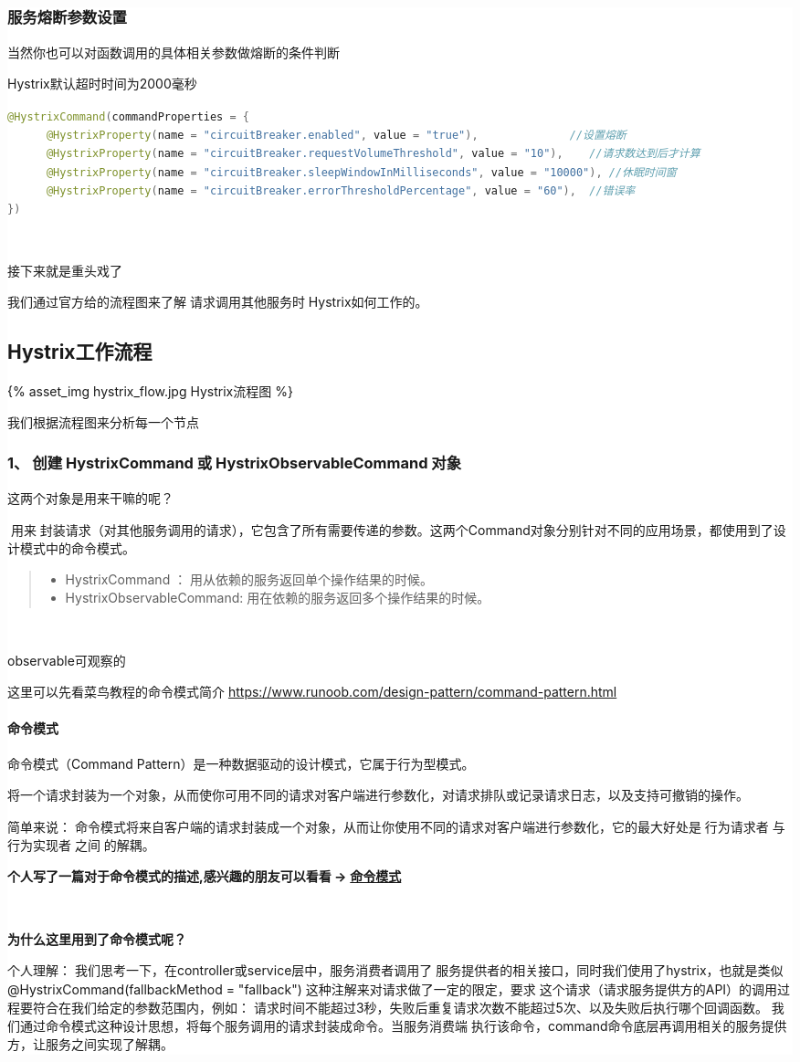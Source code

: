 

### 服务熔断参数设置

当然你也可以对函数调用的具体相关参数做熔断的条件判断

Hystrix默认超时时间为2000毫秒

```java
@HystrixCommand(commandProperties = {
      @HystrixProperty(name = "circuitBreaker.enabled", value = "true"),              //设置熔断
      @HystrixProperty(name = "circuitBreaker.requestVolumeThreshold", value = "10"),    //请求数达到后才计算
      @HystrixProperty(name = "circuitBreaker.sleepWindowInMilliseconds", value = "10000"), //休眠时间窗
      @HystrixProperty(name = "circuitBreaker.errorThresholdPercentage", value = "60"),  //错误率
})
```

<br/>

接下来就是重头戏了

我们通过官方给的流程图来了解 请求调用其他服务时 Hystrix如何工作的。

## Hystrix工作流程

{% asset_img  hystrix_flow.jpg  Hystrix流程图 %}

我们根据流程图来分析每一个节点

### 1、 创建 HystrixCommand 或 HystrixObservableCommand 对象

这两个对象是用来干嘛的呢？ 

​       用来 封装请求（对其他服务调用的请求），它包含了所有需要传递的参数。这两个Command对象分别针对不同的应用场景，都使用到了设计模式中的命令模式。

> - HystrixCommand ： 用从依赖的服务返回单个操作结果的时候。
> - HystrixObservableCommand: 用在依赖的服务返回多个操作结果的时候。

<br/>

observable可观察的

这里可以先看菜鸟教程的命令模式简介 https://www.runoob.com/design-pattern/command-pattern.html

#### 命令模式

命令模式（Command Pattern）是一种数据驱动的设计模式，它属于行为型模式。

将一个请求封装为一个对象，从而使你可用不同的请求对客户端进行参数化，对请求排队或记录请求日志，以及支持可撤销的操作。

简单来说： 命令模式将来自客户端的请求封装成一个对象，从而让你使用不同的请求对客户端进行参数化，它的最大好处是 行为请求者 与 行为实现者 之间 的解耦。

**个人写了一篇对于命令模式的描述,感兴趣的朋友可以看看 ->**   [**命令模式**](http://www.eiletxie.cn/2019/12/25/命令模式/)

<br/>

**为什么这里用到了命令模式呢？**

个人理解：  我们思考一下，在controller或service层中，服务消费者调用了 服务提供者的相关接口，同时我们使用了hystrix，也就是类似 @HystrixCommand(fallbackMethod = "fallback") 这种注解来对请求做了一定的限定，要求 这个请求（请求服务提供方的API）的调用过程要符合在我们给定的参数范围内，例如： 请求时间不能超过3秒，失败后重复请求次数不能超过5次、以及失败后执行哪个回调函数。 我们通过命令模式这种设计思想，将每个服务调用的请求封装成命令。当服务消费端 执行该命令，command命令底层再调用相关的服务提供方，让服务之间实现了解耦。
